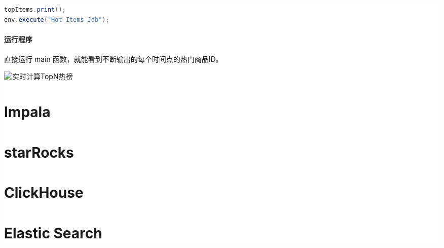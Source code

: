 ```java
topItems.print();
env.execute("Hot Items Job");
```



#### 运行程序

直接运行 main 函数，就能看到不断输出的每个时间点的热门商品ID。

![实时计算TopN热榜](images/BigData/实时计算TopN热榜.png)

# Impala

# starRocks

# ClickHouse

# Elastic Search